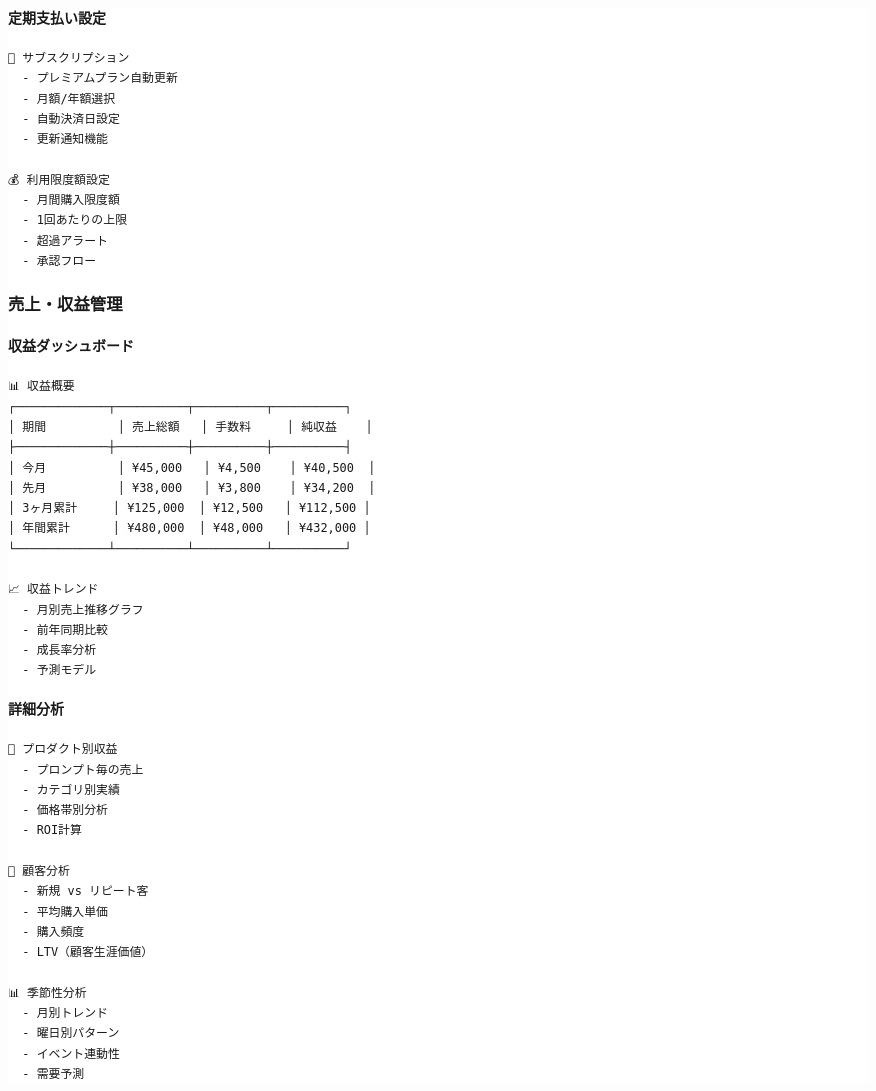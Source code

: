 #### 定期支払い設定
```
🔄 サブスクリプション
  - プレミアムプラン自動更新
  - 月額/年額選択
  - 自動決済日設定
  - 更新通知機能

💰 利用限度額設定
  - 月間購入限度額
  - 1回あたりの上限
  - 超過アラート
  - 承認フロー
```

### 売上・収益管理

#### 収益ダッシュボード
```
📊 収益概要
┌─────────────┬──────────┬──────────┬──────────┐
│ 期間          │ 売上総額   │ 手数料     │ 純収益    │
├─────────────┼──────────┼──────────┼──────────┤
│ 今月          │ ¥45,000   │ ¥4,500    │ ¥40,500  │
│ 先月          │ ¥38,000   │ ¥3,800    │ ¥34,200  │
│ 3ヶ月累計     │ ¥125,000  │ ¥12,500   │ ¥112,500 │
│ 年間累計      │ ¥480,000  │ ¥48,000   │ ¥432,000 │
└─────────────┴──────────┴──────────┴──────────┘

📈 収益トレンド
  - 月別売上推移グラフ
  - 前年同期比較
  - 成長率分析
  - 予測モデル
```

#### 詳細分析
```
🎯 プロダクト別収益
  - プロンプト毎の売上
  - カテゴリ別実績
  - 価格帯別分析
  - ROI計算

👥 顧客分析
  - 新規 vs リピート客
  - 平均購入単価
  - 購入頻度
  - LTV（顧客生涯価値）

📊 季節性分析
  - 月別トレンド
  - 曜日別パターン
  - イベント連動性
  - 需要予測
```
